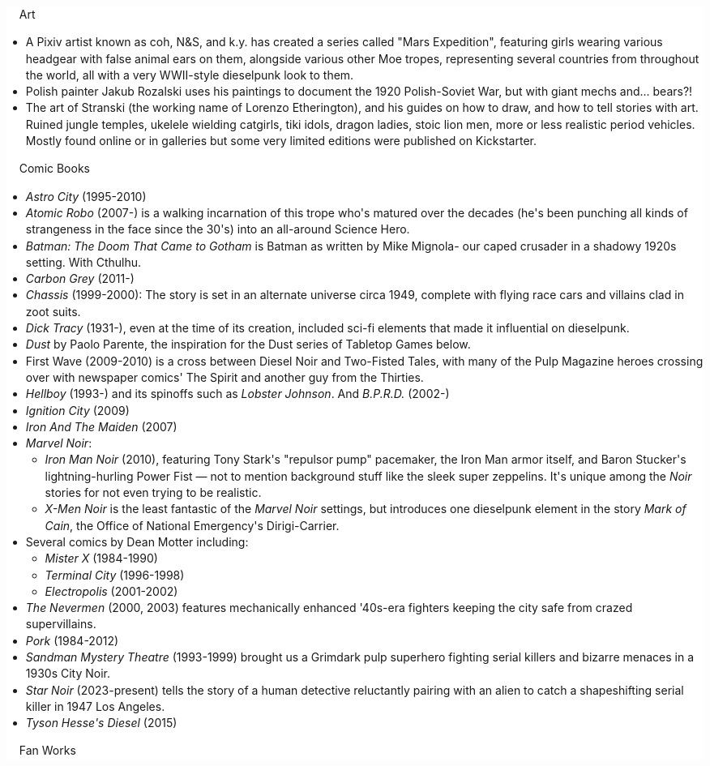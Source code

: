     Art 

-   A Pixiv artist known as coh, N&S, and k.y. has created a series called "Mars Expedition", featuring girls wearing various headgear with false animal ears on them, alongside various other Moe tropes, representing several countries from throughout the world, all with a very WWII-style dieselpunk look to them.
-   Polish painter Jakub Rozalski uses his paintings to document the 1920 Polish-Soviet War, but with giant mechs and... bears?!
-   The art of Stranski (the working name of Lorenzo Etherington), and his guides on how to draw, and how to tell stories with art. Ruined jungle temples, ukelele wielding catgirls, tiki idols, dragon ladies, stoic lion men, more or less realistic period vehicles. Mostly found online or in galleries but some very limited editions were published on Kickstarter.

    Comic Books 

-   _Astro City_ (1995-2010)
-   _Atomic Robo_ (2007-) is a walking incarnation of this trope who's matured over the decades (he's been punching all kinds of strangeness in the face since the 30's) into an all-around Science Hero.
-   _Batman: The Doom That Came to Gotham_ is Batman as written by Mike Mignola- our caped crusader in a shadowy 1920s setting. With Cthulhu.
-   _Carbon Grey_ (2011-)
-   _Chassis_ (1999-2000): The story is set in an alternate universe circa 1949, complete with flying race cars and villains clad in zoot suits.
-   _Dick Tracy_ (1931-), even at the time of its creation, included sci-fi elements that made it influential on dieselpunk.
-   _Dust_ by Paolo Parente, the inspiration for the Dust series of Tabletop Games below.
-   First Wave (2009-2010) is a cross between Diesel Noir and Two-Fisted Tales, with many of the Pulp Magazine heroes crossing over with newspaper comics' The Spirit and another guy from the Thirties.
-   _Hellboy_ (1993-) and its spinoffs such as _Lobster Johnson_. And _B.P.R.D._ (2002-)
-   _Ignition City_ (2009)
-   _Iron And The Maiden_ (2007)
-   _Marvel Noir_:
    -   _Iron Man Noir_ (2010), featuring Tony Stark's "repulsor pump" pacemaker, the Iron Man armor itself, and Baron Stucker's lightning-hurling Power Fist — not to mention background stuff like the sleek super zeppelins. It's unique among the _Noir_ stories for not even trying to be realistic.
    -   _X-Men Noir_ is the least fantastic of the _Marvel Noir_ settings, but introduces one dieselpunk element in the story _Mark of Cain_, the Office of National Emergency's Dirigi\-Carrier.
-   Several comics by Dean Motter including:
    -   _Mister X_ (1984-1990)
    -   _Terminal City_ (1996-1998)
    -   _Electropolis_ (2001-2002)
-   _The Nevermen_ (2000, 2003) features mechanically enhanced '40s-era fighters keeping the city safe from crazed supervillains.
-   _Pork_ (1984-2012)
-   _Sandman Mystery Theatre_ (1993-1999) brought us a Grimdark pulp superhero fighting serial killers and bizarre menaces in a 1930s City Noir.
-   _Star Noir_ (2023-present) tells the story of a human detective reluctantly pairing with an alien to catch a shapeshifting serial killer in 1947 Los Angeles.
-   _Tyson Hesse's Diesel_ (2015)

    Fan Works 
